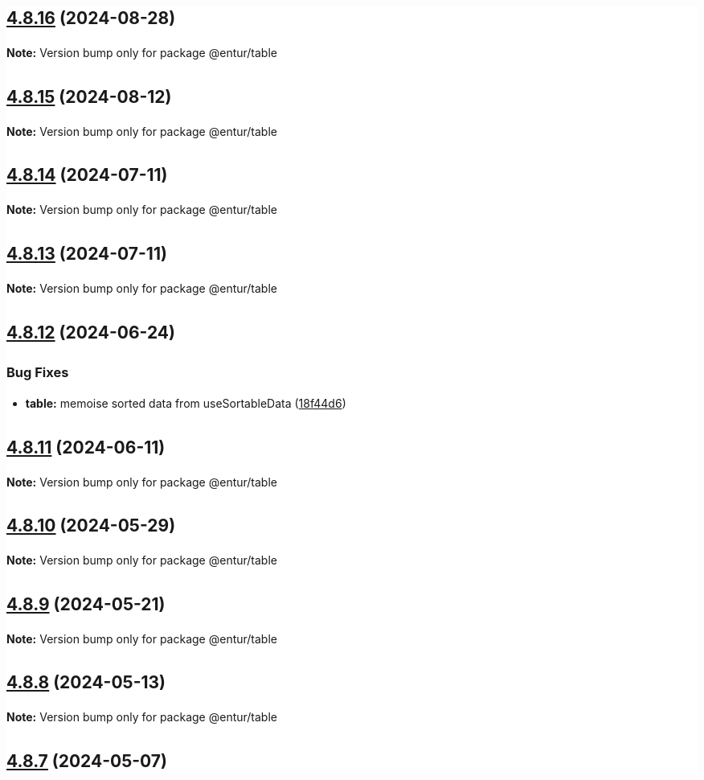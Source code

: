 ## [4.8.16](https://github.com/entur/design-system/compare/@entur/table@4.8.15...@entur/table@4.8.16) (2024-08-28)

**Note:** Version bump only for package @entur/table

## [4.8.15](https://github.com/entur/design-system/compare/@entur/table@4.8.14...@entur/table@4.8.15) (2024-08-12)

**Note:** Version bump only for package @entur/table

## [4.8.14](https://github.com/entur/design-system/compare/@entur/table@4.8.13...@entur/table@4.8.14) (2024-07-11)

**Note:** Version bump only for package @entur/table

## [4.8.13](https://github.com/entur/design-system/compare/@entur/table@4.8.12...@entur/table@4.8.13) (2024-07-11)

**Note:** Version bump only for package @entur/table

## [4.8.12](https://github.com/entur/design-system/compare/@entur/table@4.8.11...@entur/table@4.8.12) (2024-06-24)

### Bug Fixes

- **table:** memoise sorted data from useSortableData ([18f44d6](https://github.com/entur/design-system/commits/18f44d61776443b5da5e5be6feb22ea85a361c92))

## [4.8.11](https://github.com/entur/design-system/compare/@entur/table@4.8.10...@entur/table@4.8.11) (2024-06-11)

**Note:** Version bump only for package @entur/table

## [4.8.10](https://github.com/entur/design-system/compare/@entur/table@4.8.9...@entur/table@4.8.10) (2024-05-29)

**Note:** Version bump only for package @entur/table

## [4.8.9](https://github.com/entur/design-system/compare/@entur/table@4.8.8...@entur/table@4.8.9) (2024-05-21)

**Note:** Version bump only for package @entur/table

## [4.8.8](https://github.com/entur/design-system/compare/@entur/table@4.8.7...@entur/table@4.8.8) (2024-05-13)

**Note:** Version bump only for package @entur/table

## [4.8.7](https://github.com/entur/design-system/compare/@entur/table@4.8.6...@entur/table@4.8.7) (2024-05-07)
